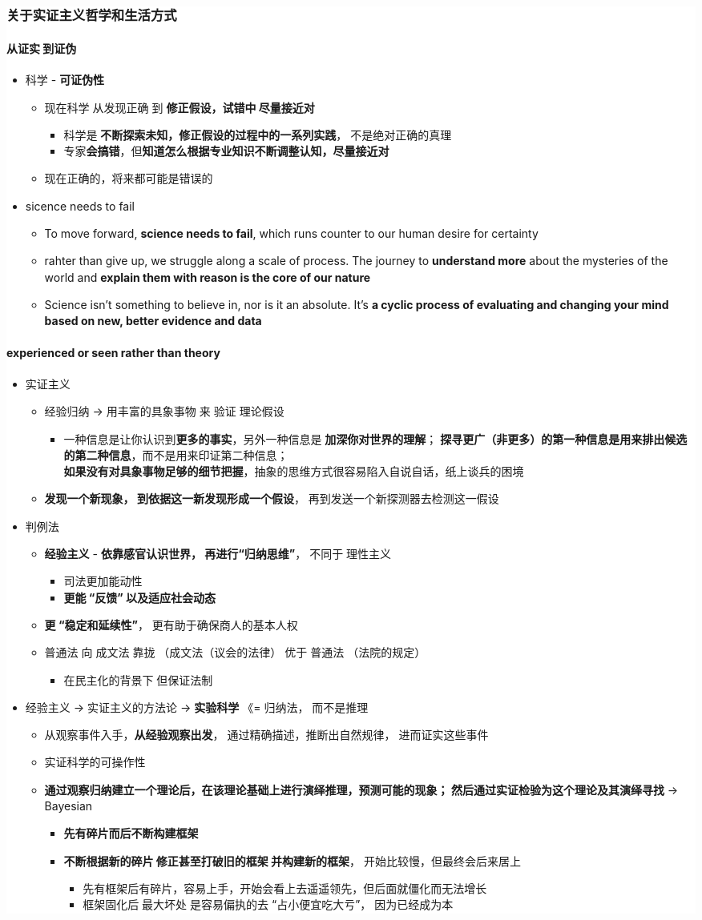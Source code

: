 ### 关于实证主义哲学和生活方式

#### 从证实 到证伪

-   科学 - **可证伪性**

    -   现在科学 从发现正确 到 **修正假设，试错中 尽量接近对**

        -   科学是 **不断探索未知，修正假设的过程中的一系列实践**， 不是绝对正确的真理
        -   专家**会搞错**，但**知道怎么根据专业知识不断调整认知，尽量接近对**

    -   现在正确的，将来都可能是错误的

-   sicence needs to fail

    -   To move forward, **science needs to fail**, which runs counter to our human desire for certainty
    -   rahter than give up, we struggle along a scale of process.
        The journey to **understand more** about the mysteries of the world and **explain them with reason is the core of our nature**

    -   Science isn’t something to believe in, nor is it an absolute.
        It’s **a cyclic process of evaluating and changing your mind based on new, better evidence and data**

#### **experienced or seen** rather than theory

-   实证主义

    -   经验归纳 -> 用丰富的具象事物 来 验证 理论假设

        -   一种信息是让你认识到**更多的事实**，另外一种信息是 **加深你对世界的理解**；
            **探寻更广（非更多）的第一种信息是用来排出候选的第二种信息**，而不是用来印证第二种信息；  
            **如果没有对具象事物足够的细节把握**，抽象的思维方式很容易陷入自说自话，纸上谈兵的困境

    -   **发现一个新现象， 到依据这一新发现形成一个假设**， 再到发送一个新探测器去检测这一假设

-   判例法

    -   **经验主义** - **依靠感官认识世界， 再进行“归纳思维”**， 不同于 理性主义

        -   司法更加能动性
        -   **更能 “反馈” 以及适应社会动态**

    -   **更 “稳定和延续性”**， 更有助于确保商人的基本人权

    -   普通法 向 成文法 靠拢 （成文法（议会的法律） 优于 普通法 （法院的规定）
        -   在民主化的背景下 但保证法制

-   经验主义 -> 实证主义的方法论 -> **实验科学** 《= 归纳法， 而不是推理

    -   从观察事件入手，**从经验观察出发**， 通过精确描述，推断出自然规律， 进而证实这些事件
    -   实证科学的可操作性

    -   **通过观察归纳建立一个理论后，在该理论基础上进行演绎推理，预测可能的现象； 然后通过实证检验为这个理论及其演绎寻找** -> Bayesian

        -   **先有碎片而后不断构建框架**
        -   **不断根据新的碎片 修正甚至打破旧的框架 并构建新的框架**， 开始比较慢，但最终会后来居上

            -   先有框架后有碎片，容易上手，开始会看上去遥遥领先，但后面就僵化而无法增长
            -   框架固化后 最大坏处 是容易偏执的去 “占小便宜吃大亏”， 因为已经成为本
